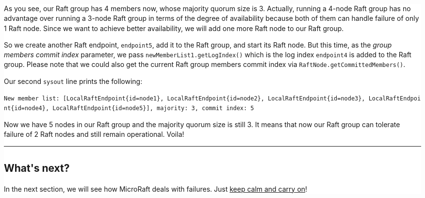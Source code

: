 As you see, our Raft group has 4 members now, whose majority quorum size is 3.
Actually, running a 4-node Raft group has no advantage over running a 3-node
Raft group in terms of the degree of availability because both of them can
handle failure of only 1 Raft node. Since we want to achieve better
availability, we will add one more Raft node to our Raft group.

So we create another Raft endpoint, `endpoint5`, add it to the Raft group, and
start its Raft node. But this time, as the *group members commit index*
parameter, we pass `newMemberList1.getLogIndex()` which is the log index
`endpoint4` is added to the Raft group. Please note that we could also get the
current Raft group members commit index via `RaftNode.getCommittedMembers()`.

Our second `sysout` line prints the following:

~~~~{.text}
New member list: [LocalRaftEndpoint{id=node1}, LocalRaftEndpoint{id=node2}, LocalRaftEndpoint{id=node3}, LocalRaftEndpoint{id=node4}, LocalRaftEndpoint{id=node5}], majority: 3, commit index: 5
~~~~

Now we have 5 nodes in our Raft group and the majority quorum size is still 3.
It means that now our Raft group can tolerate failure of 2 Raft nodes and still
remain operational. Voila!

-----

## What's next?

In the next section, we will see how MicroRaft deals with failures. Just [keep
calm and carry on](resiliency-and-fault-tolerance.md)!
